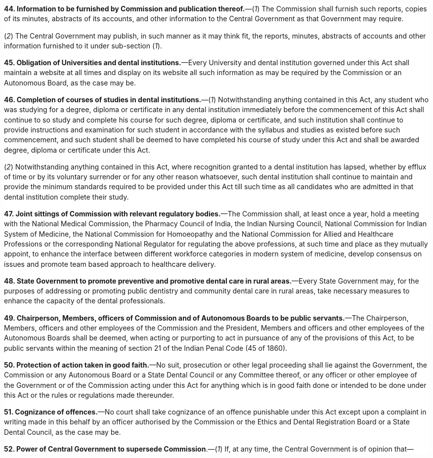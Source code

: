 **44. Information to be furnished by Commission and publication thereof.**—(*1*) The Commission shall furnish such reports, copies of its minutes, abstracts of its accounts, and other information to the Central Government as that Government may require.

(*2*) The Central Government may publish, in such manner as it may think fit, the reports, minutes, abstracts of accounts and other information furnished to it under sub-section (*1*).

**45. Obligation of Universities and dental institutions.**—Every University and dental institution governed under this Act shall maintain a website at all times and display on its website all such information as may be required by the Commission or an Autonomous Board, as the case may be.

**46. Completion of courses of studies in dental institutions.**—(*1*) Notwithstanding anything contained in this Act, any student who was studying for a degree, diploma or certificate in any dental institution immediately before the commencement of this Act shall continue to so study and complete his course for such degree, diploma or certificate, and such institution shall continue to provide instructions and examination for such student in accordance with the syllabus and studies as existed before such commencement, and such student shall be deemed to have completed his course of study under this Act and shall be awarded degree, diploma or certificate under this Act.

(*2*) Notwithstanding anything contained in this Act, where recognition granted to a dental institution has lapsed, whether by efflux of time or by its voluntary surrender or for any other reason whatsoever, such dental institution shall continue to maintain and provide the minimum standards required to be provided under this Act till such time as all candidates who are admitted in that dental institution complete their study.

**47. Joint sittings of Commission with relevant regulatory bodies.**—The Commission shall, at least once a year, hold a meeting with the National Medical Commission, the Pharmacy Council of India, the Indian Nursing Council, National Commission for Indian System of Medicine, the National Commission for Homoeopathy and the National Commission for Allied and Healthcare Professions or the corresponding National Regulator for regulating the above professions, at such time and place as they mutually appoint, to enhance the interface between different workforce categories in modern system of medicine, develop consensus on issues and promote team based approach to healthcare delivery.

**48. State Government to promote preventive and promotive dental care in rural areas.**—Every State Government may, for the purposes of addressing or promoting public dentistry and community dental care in rural areas, take necessary measures to enhance the capacity of the dental professionals.

**49. Chairperson, Members, officers of Commission and of Autonomous Boards to be public servants.**—The Chairperson, Members, officers and other employees of the Commission and the President, Members and officers and other employees of the Autonomous Boards shall be deemed, when acting or purporting to act in pursuance of any of the provisions of this Act, to be public servants within the meaning of section 21 of the Indian Penal Code (45 of 1860).

**50. Protection of action taken in good faith.**—No suit, prosecution or other legal proceeding shall lie against the Government, the Commission or any Autonomous Board or a State Dental Council or any Committee thereof, or any officer or other employee of the Government or of the Commission acting under this Act for anything which is in good faith done or intended to be done under this Act or the rules or regulations made thereunder.

**51. Cognizance of offences.**—No court shall take cognizance of an offence punishable under this Act except upon a complaint in writing made in this behalf by an officer authorised by the Commission or the Ethics and Dental Registration Board or a State Dental Council, as the case may be.

**52. Power of Central Government to supersede Commission**.—(*1*) If, at any time, the Central Government is of opinion that—
